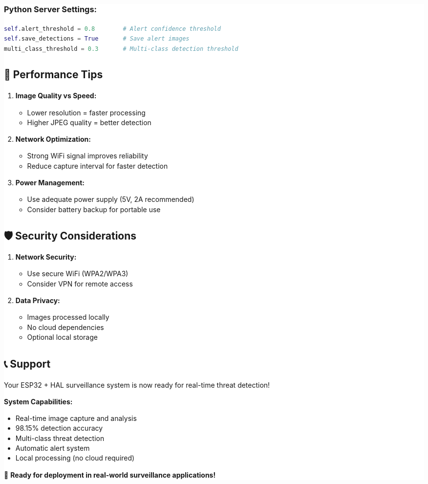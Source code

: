 ### **Python Server Settings:**
```python
self.alert_threshold = 0.8        # Alert confidence threshold
self.save_detections = True       # Save alert images
multi_class_threshold = 0.3       # Multi-class detection threshold
```

## 🎯 **Performance Tips**

1. **Image Quality vs Speed:**
   - Lower resolution = faster processing
   - Higher JPEG quality = better detection

2. **Network Optimization:**
   - Strong WiFi signal improves reliability
   - Reduce capture interval for faster detection

3. **Power Management:**
   - Use adequate power supply (5V, 2A recommended)
   - Consider battery backup for portable use

## 🛡️ **Security Considerations**

1. **Network Security:**
   - Use secure WiFi (WPA2/WPA3)
   - Consider VPN for remote access

2. **Data Privacy:**
   - Images processed locally
   - No cloud dependencies
   - Optional local storage

## 📞 **Support**

Your ESP32 + HAL surveillance system is now ready for real-time threat detection!

**System Capabilities:**
- Real-time image capture and analysis
- 98.15% detection accuracy
- Multi-class threat detection
- Automatic alert system
- Local processing (no cloud required)

🚀 **Ready for deployment in real-world surveillance applications!**

